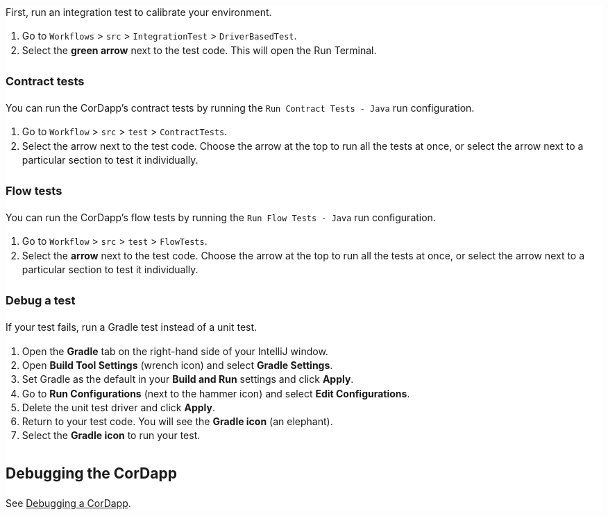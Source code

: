 First, run an integration test to calibrate your environment.
1. Go to `Workflows` > `src` > `IntegrationTest` > `DriverBasedTest`.
2. Select the **green arrow** next to the test code. This will open the Run Terminal.

### Contract tests

You can run the CorDapp’s contract tests by running the `Run Contract Tests - Java` run configuration.

1. Go to `Workflow` > `src` > `test` > `ContractTests`.
2. Select the arrow next to the test code. Choose the arrow at the top to run all the tests at once, or select the arrow next to a particular section to test it individually.


### Flow tests

You can run the CorDapp’s flow tests by running the `Run Flow Tests - Java` run configuration.

1. Go to `Workflow` > `src` > `test` > `FlowTests`.
2. Select the **arrow** next to the test code. Choose the arrow at the top to run all the tests at once, or select the arrow next to a particular section to test it individually.

### Debug a test

If your test fails, run a Gradle test instead of a unit test.
1. Open the **Gradle** tab on the right-hand side of your IntelliJ window.
2. Open **Build Tool Settings** (wrench icon) and select **Gradle Settings**.
3. Set Gradle as the default in your **Build and Run** settings and click **Apply**.
4. Go to **Run Configurations** (next to the hammer icon) and select **Edit Configurations**.
5. Delete the unit test driver and click **Apply**.
6. Return to your test code. You will see the **Gradle icon** (an elephant).
7. Select the **Gradle icon** to run your test.


## Debugging the CorDapp

See [Debugging a CorDapp](debugging-a-cordapp.md).
